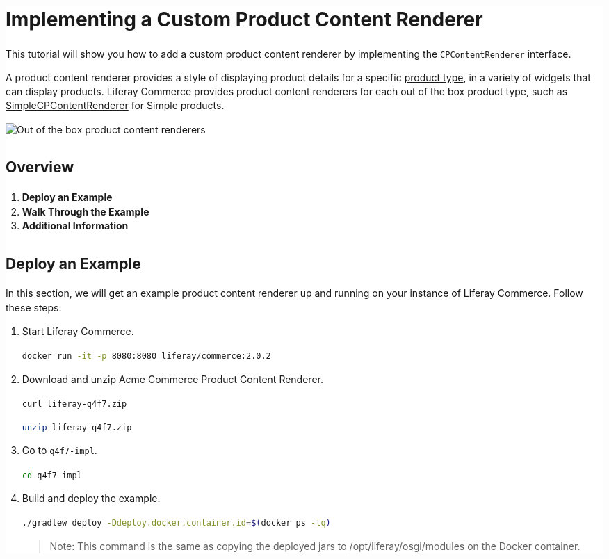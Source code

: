 # Implementing a Custom Product Content Renderer

This tutorial will show you how to add a custom product content renderer by implementing the `CPContentRenderer` interface.

A product content renderer provides a style of displaying product details for a specific [product type](../../../user-guide/catalog/creating-and-managing-products/product-types/introduction-to-product-types/README.md), in a variety of widgets that can display products. Liferay Commerce provides product content renderers for each out of the box product type, such as [SimpleCPContentRenderer](https://github.com/liferay/com-liferay-commerce/blob/2.0.2/commerce-product-type-simple/src/main/java/com/liferay/commerce/product/type/simple/internal/SimpleCPContentRenderer.java) for Simple products.

![Out of the box product content renderers](./images/01.png "Out of the box product content renderers")

## Overview

1. **Deploy an Example**
1. **Walk Through the Example**
1. **Additional Information**

## Deploy an Example

In this section, we will get an example product content renderer up and running on your instance of Liferay Commerce. Follow these steps:

1. Start Liferay Commerce.

    ```bash
    docker run -it -p 8080:8080 liferay/commerce:2.0.2
    ```

1. Download and unzip [Acme Commerce Product Content Renderer](./liferay-q4f7.zip).

    ```bash
    curl liferay-q4f7.zip
    ```

    ```bash
    unzip liferay-q4f7.zip
    ```

1. Go to `q4f7-impl`.

    ```bash
    cd q4f7-impl
    ```

1. Build and deploy the example.

    ```bash
    ./gradlew deploy -Ddeploy.docker.container.id=$(docker ps -lq)
    ```

    >Note: This command is the same as copying the deployed jars to /opt/liferay/osgi/modules on the Docker container.
